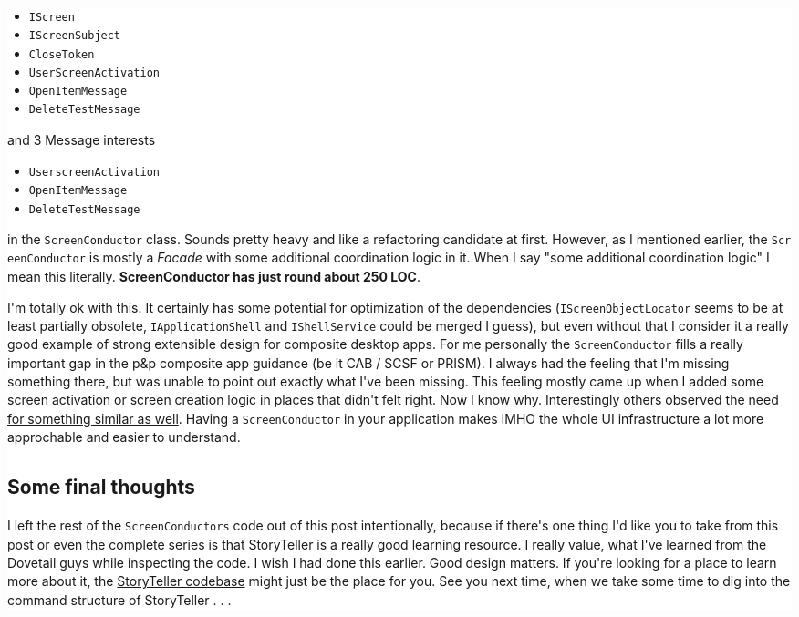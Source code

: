 -   `IScreen`
-   `IScreenSubject`
-   `CloseToken`
-   `UserScreenActivation`
-   `OpenItemMessage`
-   `DeleteTestMessage`

and 3 Message interests

-   `UserscreenActivation`
-   `OpenItemMessage`
-   `DeleteTestMessage`

in the `ScreenConductor` class. Sounds pretty heavy and like a refactoring
candidate at first. However, as I mentioned earlier, the `ScreenConductor`
is mostly a *Facade* with some additional coordination logic in it. When I
say "some additional coordination logic" I mean this literally.
**ScreenConductor has just round about 250 LOC**. 

I'm totally ok with this. It certainly has some potential for optimization of the
dependencies (`IScreenObjectLocator` seems to be at least partially
obsolete, `IApplicationShell` and `IShellService` could be merged I guess),
but even without that I consider it a really good example of strong
extensible design for composite desktop apps. For me personally the
`ScreenConductor` fills a really important gap in the p&p composite app
guidance (be it CAB / SCSF or PRISM). I always had the feeling that I'm
missing something there, but was unable to point out exactly what I've
been missing. This feeling mostly came up when I added some screen
activation or screen creation logic in places that didn't felt right.
Now I know why. Interestingly others [observed the need for something similar as well](http://neverindoubtnet.blogspot.com/2009/05/birth-and-death-of-m-v-vm-triads.html).
Having a `ScreenConductor` in your application makes IMHO the whole UI
infrastructure a lot more approchable and easier to understand. 

Some final thoughts 
--------------------------------------------------

I left the rest of the `ScreenConductors` code out of
this post intentionally, because if there's one thing I'd like you to
take from this post or even the complete series is that StoryTeller is a
really good learning resource. I really value, what I've learned from
the Dovetail guys while inspecting the code. I wish I had done this
earlier. Good design matters. If you're looking for a place to learn
more about it, the [StoryTeller codebase](http://storyteller.tigris.org/source/browse/storyteller/)
might just be the place for you. See you next time, when we take some
time to dig into the command structure of StoryTeller . . .

